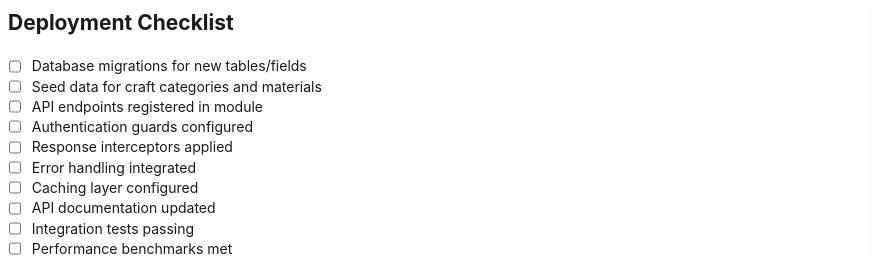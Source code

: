 ## Deployment Checklist

- [ ] Database migrations for new tables/fields
- [ ] Seed data for craft categories and materials
- [ ] API endpoints registered in module
- [ ] Authentication guards configured
- [ ] Response interceptors applied
- [ ] Error handling integrated
- [ ] Caching layer configured
- [ ] API documentation updated
- [ ] Integration tests passing
- [ ] Performance benchmarks met